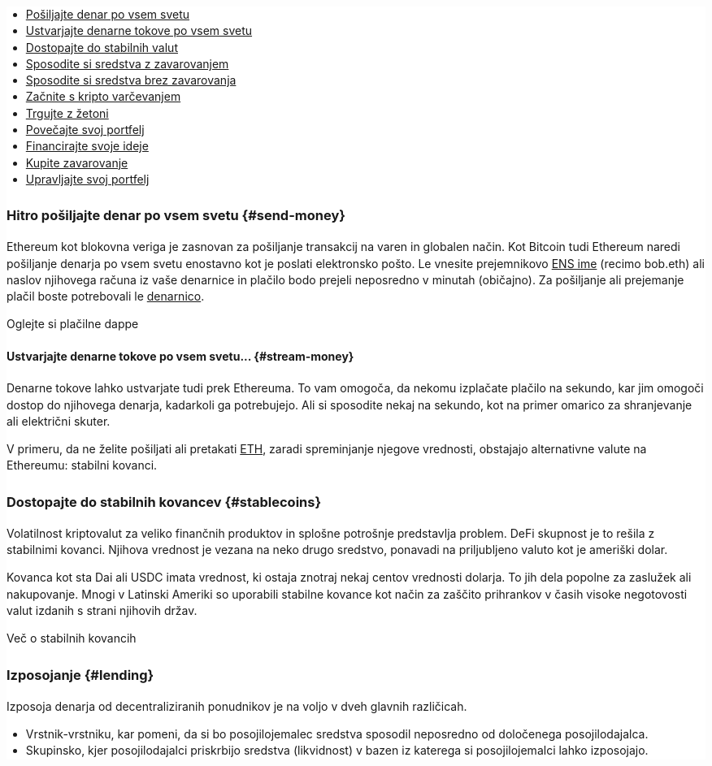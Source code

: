 - [Pošiljajte denar po vsem svetu](#send-money)
- [Ustvarjajte denarne tokove po vsem svetu](#stream-money)
- [Dostopajte do stabilnih valut](#stablecoins)
- [Sposodite si sredstva z zavarovanjem](#lending)
- [Sposodite si sredstva brez zavarovanja](#flash-loans)
- [Začnite s kripto varčevanjem](#saving)
- [Trgujte z žetoni](#swaps)
- [Povečajte svoj portfelj](#investing)
- [Financirajte svoje ideje](#crowdfunding)
- [Kupite zavarovanje](#insurance)
- [Upravljajte svoj portfelj](#aggregators)

<Divider />

### Hitro pošiljajte denar po vsem svetu {#send-money}

Ethereum kot blokovna veriga je zasnovan za pošiljanje transakcij na varen in globalen način. Kot Bitcoin tudi Ethereum naredi pošiljanje denarja po vsem svetu enostavno kot je poslati elektronsko pošto. Le vnesite prejemnikovo [ENS ime](/nft/#nft-domains) (recimo bob.eth) ali naslov njihovega računa iz vaše denarnice in plačilo bodo prejeli neposredno v minutah (običajno). Za pošiljanje ali prejemanje plačil boste potrebovali le [denarnico](/wallets/).

<ButtonLink href="/apps/categories/defi">Oglejte si plačilne dappe</ButtonLink>

#### Ustvarjajte denarne tokove po vsem svetu... {#stream-money}

Denarne tokove lahko ustvarjate tudi prek Ethereuma. To vam omogoča, da nekomu izplačate plačilo na sekundo, kar jim omogoči dostop do njihovega denarja, kadarkoli ga potrebujejo. Ali si sposodite nekaj na sekundo, kot na primer omarico za shranjevanje ali električni skuter.

V primeru, da ne želite pošiljati ali pretakati [ETH](/what-is-ether/), zaradi spreminjanje njegove vrednosti, obstajajo alternativne valute na Ethereumu: stabilni kovanci.

<Divider />

### Dostopajte do stabilnih kovancev {#stablecoins}

Volatilnost kriptovalut za veliko finančnih produktov in splošne potrošnje predstavlja problem. DeFi skupnost je to rešila z stabilnimi kovanci. Njihova vrednost je vezana na neko drugo sredstvo, ponavadi na priljubljeno valuto kot je ameriški dolar.

Kovanca kot sta Dai ali USDC imata vrednost, ki ostaja znotraj nekaj centov vrednosti dolarja. To jih dela popolne za zaslužek ali nakupovanje. Mnogi v Latinski Ameriki so uporabili stabilne kovance kot način za zaščito prihrankov v časih visoke negotovosti valut izdanih s strani njihovih držav.

<ButtonLink href="/stablecoins/">Več o stabilnih kovancih</ButtonLink>

<Divider />

### Izposojanje {#lending}

Izposoja denarja od decentraliziranih ponudnikov je na voljo v dveh glavnih različicah.

- Vrstnik-vrstniku, kar pomeni, da si bo posojilojemalec sredstva sposodil neposredno od določenega posojilodajalca.
- Skupinsko, kjer posojilodajalci priskrbijo sredstva (likvidnost) v bazen iz katerega si posojilojemalci lahko izposojajo.
